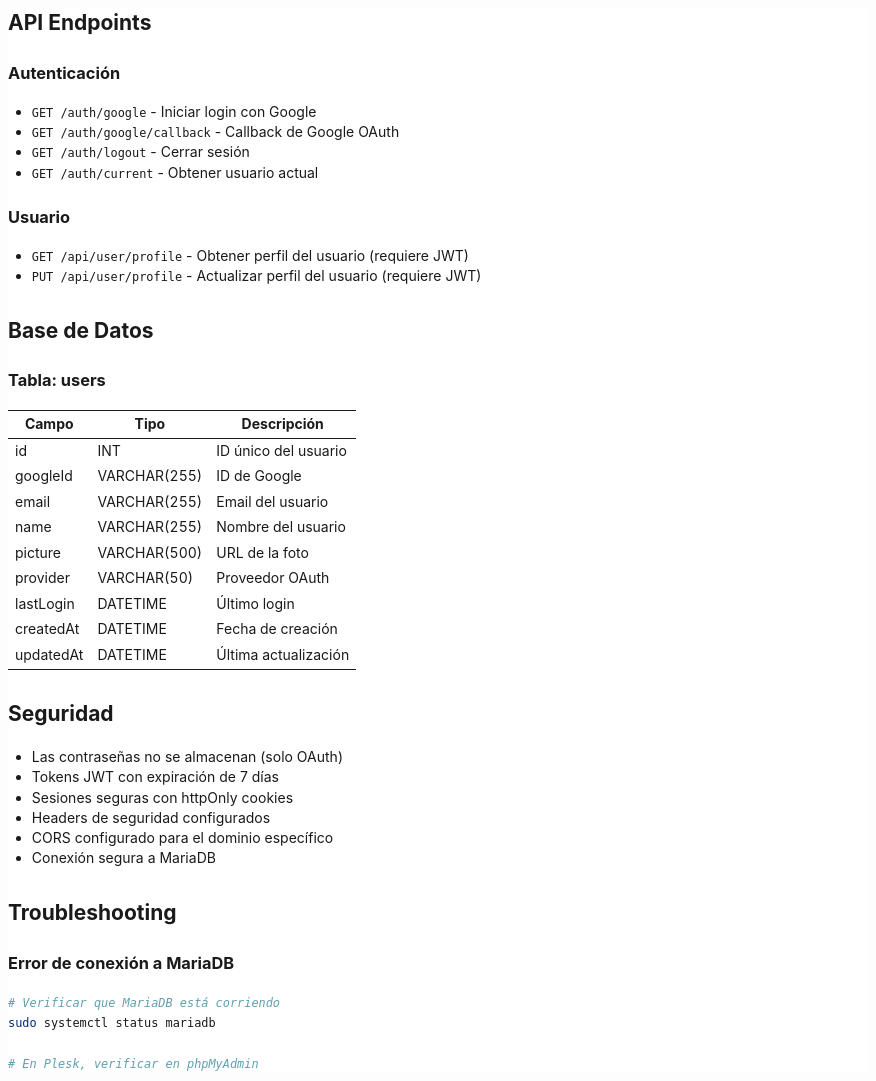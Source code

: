## API Endpoints

### Autenticación
- `GET /auth/google` - Iniciar login con Google
- `GET /auth/google/callback` - Callback de Google OAuth
- `GET /auth/logout` - Cerrar sesión
- `GET /auth/current` - Obtener usuario actual

### Usuario
- `GET /api/user/profile` - Obtener perfil del usuario (requiere JWT)
- `PUT /api/user/profile` - Actualizar perfil del usuario (requiere JWT)

## Base de Datos

### Tabla: users
| Campo | Tipo | Descripción |
|-------|------|-------------|
| id | INT | ID único del usuario |
| googleId | VARCHAR(255) | ID de Google |
| email | VARCHAR(255) | Email del usuario |
| name | VARCHAR(255) | Nombre del usuario |
| picture | VARCHAR(500) | URL de la foto |
| provider | VARCHAR(50) | Proveedor OAuth |
| lastLogin | DATETIME | Último login |
| createdAt | DATETIME | Fecha de creación |
| updatedAt | DATETIME | Última actualización |

## Seguridad

- Las contraseñas no se almacenan (solo OAuth)
- Tokens JWT con expiración de 7 días
- Sesiones seguras con httpOnly cookies
- Headers de seguridad configurados
- CORS configurado para el dominio específico
- Conexión segura a MariaDB

## Troubleshooting

### Error de conexión a MariaDB
```bash
# Verificar que MariaDB está corriendo
sudo systemctl status mariadb

# En Plesk, verificar en phpMyAdmin
```
